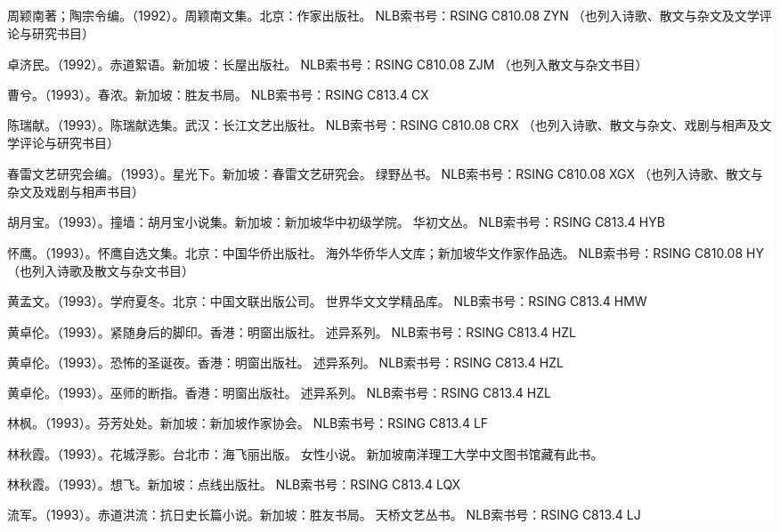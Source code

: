 周颖南著；陶宗令编。（1992）。周颖南文集。北京：作家出版社。
NLB索书号：RSING C810.08 ZYN
（也列入诗歌、散文与杂文及文学评论与研究书目）

卓济民。（1992）。赤道絮语。新加坡：长屋出版社。
NLB索书号：RSING C810.08 ZJM
（也列入散文与杂文书目）

曹兮。（1993）。春浓。新加坡：胜友书局。
NLB索书号：RSING C813.4 CX

陈瑞献。（1993）。陈瑞献选集。武汉：长江文艺出版社。
NLB索书号：RSING C810.08 CRX
（也列入诗歌、散文与杂文、戏剧与相声及文学评论与研究书目）

春雷文艺研究会编。（1993）。星光下。新加坡：春雷文艺研究会。
绿野丛书。
NLB索书号：RSING C810.08 XGX
（也列入诗歌、散文与杂文及戏剧与相声书目）

胡月宝。（1993）。撞墙：胡月宝小说集。新加坡：新加坡华中初级学院。
华初文丛。
NLB索书号：RSING C813.4 HYB

怀鹰。（1993）。怀鹰自选文集。北京：中国华侨出版社。
海外华侨华人文库；新加坡华文作家作品选。
NLB索书号：RSING C810.08 HY
（也列入诗歌及散文与杂文书目）

黄孟文。（1993）。学府夏冬。北京：中国文联出版公司。
世界华文文学精品库。
NLB索书号：RSING C813.4 HMW

黄卓伦。（1993）。紧随身后的脚印。香港：明窗出版社。
述异系列。
NLB索书号：RSING C813.4 HZL

黄卓伦。（1993）。恐怖的圣诞夜。香港：明窗出版社。
述异系列。
NLB索书号：RSING C813.4 HZL

黄卓伦。（1993）。巫师的断指。香港：明窗出版社。
述异系列。
NLB索书号：RSING C813.4 HZL

林枫。（1993）。芬芳处处。新加坡：新加坡作家协会。
NLB索书号：RSING C813.4 LF

林秋霞。（1993）。花城浮影。台北市：海飞丽出版。
女性小说。
新加坡南洋理工大学中文图书馆藏有此书。

林秋霞。（1993）。想飞。新加坡：点线出版社。
NLB索书号：RSING C813.4 LQX

流军。（1993）。赤道洪流：抗日史长篇小说。新加坡：胜友书局。
天桥文艺丛书。
NLB索书号：RSING C813.4 LJ
